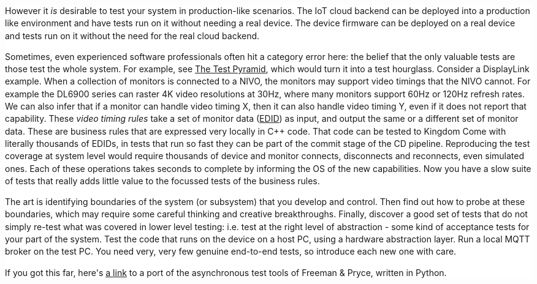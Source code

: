 However it _is_ desirable to test your system in production-like scenarios. The
IoT cloud backend can be deployed into a production like environment and have
tests run on it without needing a real device. The device firmware can be
deployed on a real device and tests run on it without the need for the real
cloud backend.

Sometimes, even experienced software professionals often hit a category error
here: the belief that the only valuable tests are those test the whole system.
For example, see [The Test
Pyramid](https://www.leapwork.com/blog/testing-pyramid#), which would turn it
into a test hourglass. Consider a DisplayLink example. When a collection of
monitors is connected to a NIVO, the monitors may support video timings that the
NIVO cannot. For example the DL6900 series can raster 4K video resolutions at
30Hz, where many monitors support 60Hz or 120Hz refresh rates. We can also infer
that if a monitor can handle video timing X, then it can also handle video
timing Y, even if it does not report that capability.  These _video timing
rules_ take a set of monitor data
([EDID](https://en.wikipedia.org/wiki/Extended_Display_Identification_Data)) as
input, and output the same or a different set of monitor data. These are
business rules that are expressed very locally in C++ code. That code can be
tested to Kingdom Come with literally thousands of EDIDs, in tests that run so
fast they can be part of the commit stage of the CD pipeline. Reproducing the
test coverage at system level would require thousands of device and monitor
connects, disconnects and reconnects, even simulated ones. Each of these
operations takes seconds to complete by informing the OS of the new
capabilities. Now you have a slow suite of tests that really adds little value
to the focussed tests of the business rules.

The art is identifying boundaries of the system (or subsystem) that you develop
and control. Then find out how to probe at these boundaries, which may require
some careful thinking and creative breakthroughs.  Finally, discover a good set
of tests that do not simply re-test what was covered in lower level testing:
i.e. test at the right level of abstraction - some kind of acceptance tests for
your part of the system. Test the code that runs on the device on a host PC,
using a hardware abstraction layer. Run a local MQTT broker on the test PC. You
need very, very few genuine end-to-end tests, so introduce each new one with
care. 

If you got this far, here's [a link](https://github.com/dcdunn/asyncmatch#) to a
port of the asynchronous test tools of Freeman & Pryce, written in Python.

[^1]: [How Electric Imp Tests Software Part I: Physical Test
Harness](docs/HowElectricImpTestsSoftware.pdf) was published on the Electric Imp
website at the time. 

[^2]: If I knew then what I know now, I would have thought it was a good idea to
not even rely on the operating system. We had developed a decoupled architecture
to support various OSes, such as Windows, Linux and MacOS, so we could have
arranged to create a test suite that used a test double instead of a real OS.
